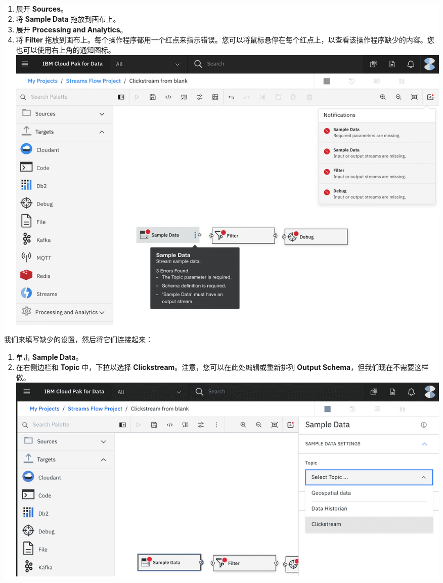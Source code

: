 1.  展开 **Sources**。
2.  将 **Sample Data** 拖放到画布上。
3.  展开 **Processing and Analytics**。
4.  将 **Filter** 拖放到画布上。每个操作程序都用一个红点来指示错误。您可以将鼠标悬停在每个红点上，以查看该操作程序缺少的内容。您也可以使用右上角的通知图标。 ![通知](img/ea3bed1cb9a0938693995c9dd78557b6.png)

我们来填写缺少的设置，然后将它们连接起来：

1.  单击 **Sample Data**。
2.  在右侧边栏和 **Topic** 中，下拉以选择 **Clickstream**。注意，您可以在此处编辑或重新排列 **Output Schema**，但我们现在不需要这样做。 ![正在运行的流](img/5a2eeacfd4bcefc1f776ab1f00138420.png)
